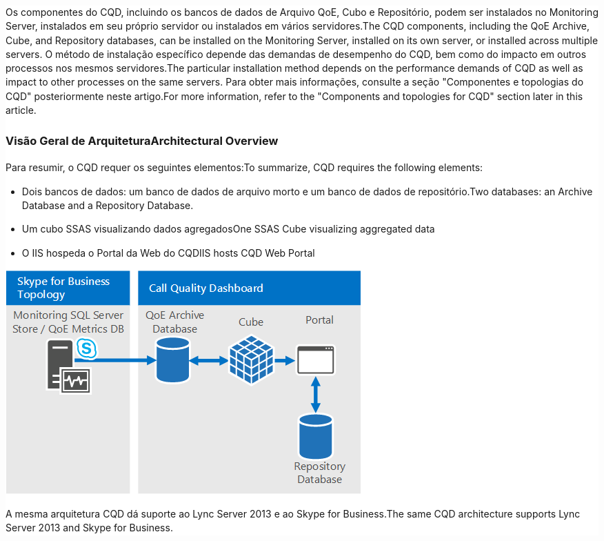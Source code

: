 <span data-ttu-id="a6a28-140">Os componentes do CQD, incluindo os bancos de dados de Arquivo QoE, Cubo e Repositório, podem ser instalados no Monitoring Server, instalados em seu próprio servidor ou instalados em vários servidores.</span><span class="sxs-lookup"><span data-stu-id="a6a28-140">The CQD components, including the QoE Archive, Cube, and Repository databases, can be installed on the Monitoring Server, installed on its own server, or installed across multiple servers.</span></span> <span data-ttu-id="a6a28-141">O método de instalação específico depende das demandas de desempenho do CQD, bem como do impacto em outros processos nos mesmos servidores.</span><span class="sxs-lookup"><span data-stu-id="a6a28-141">The particular installation method depends on the performance demands of CQD as well as impact to other processes on the same servers.</span></span> <span data-ttu-id="a6a28-142">Para obter mais informações, consulte a seção "Componentes e topologias do CQD" posteriormente neste artigo.</span><span class="sxs-lookup"><span data-stu-id="a6a28-142">For more information, refer to the "Components and topologies for CQD" section later in this article.</span></span>
  
### <a name="architectural-overview"></a><span data-ttu-id="a6a28-143">Visão Geral de Arquitetura</span><span class="sxs-lookup"><span data-stu-id="a6a28-143">Architectural Overview</span></span>

<span data-ttu-id="a6a28-144">Para resumir, o CQD requer os seguintes elementos:</span><span class="sxs-lookup"><span data-stu-id="a6a28-144">To summarize, CQD requires the following elements:</span></span>
  
- <span data-ttu-id="a6a28-145">Dois bancos de dados: um banco de dados de arquivo morto e um banco de dados de repositório.</span><span class="sxs-lookup"><span data-stu-id="a6a28-145">Two databases: an Archive Database and a Repository Database.</span></span>
    
- <span data-ttu-id="a6a28-146">Um cubo SSAS visualizando dados agregados</span><span class="sxs-lookup"><span data-stu-id="a6a28-146">One SSAS Cube visualizing aggregated data</span></span> 
    
- <span data-ttu-id="a6a28-147">O IIS hospeda o Portal da Web do CQD</span><span class="sxs-lookup"><span data-stu-id="a6a28-147">IIS hosts CQD Web Portal</span></span>
    
![Componentes CQD](../../media/ef3359b1-c98b-4cc5-a549-c84c6e03c011.png)
  
<span data-ttu-id="a6a28-149">A mesma arquitetura CQD dá suporte ao Lync Server 2013 e ao Skype for Business.</span><span class="sxs-lookup"><span data-stu-id="a6a28-149">The same CQD architecture supports Lync Server 2013 and Skype for Business.</span></span> 
  